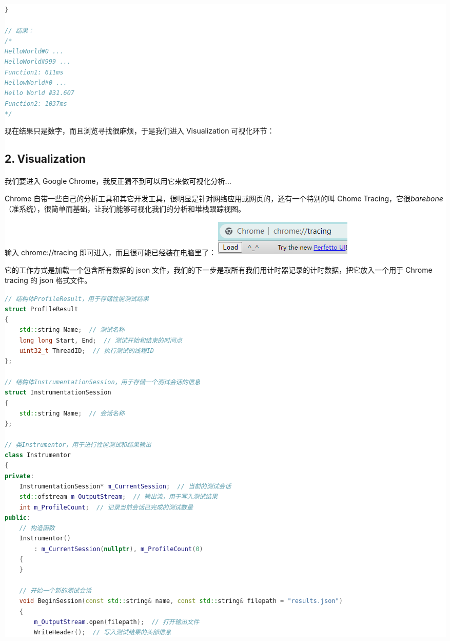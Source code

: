 ```cpp
}

// 结果：
/*
HelloWorld#0 ...
HelloWorld#999 ...
Function1: 611ms
HellowWorld#0 ...
Hello World #31.607
Function2: 1037ms
*/
```

现在结果只是数字，而且浏览寻找很麻烦，于是我们进入 Visualization 可视化环节：

## 2. Visualization

我们要进入 Google Chrome，我反正猜不到可以用它来做可视化分析...

Chrome 自带一些自己的分析工具和其它开发工具，很明显是针对网络应用或网页的，还有一个特别的叫 Chome Tracing，它很*barebone*（准系统），很简单而基础，让我们能够可视化我们的分析和堆栈跟踪视图。

输入 chrome://tracing 即可进入，而且很可能已经装在电脑里了：
![](./storage%20bag/Pasted%20image%2020230804140336.png)

它的工作方式是加载一个包含所有数据的 json 文件，我们的下一步是取所有我们用计时器记录的计时数据，把它放入一个用于 Chrome tracing 的 json 格式文件。

```cpp
// 结构体ProfileResult，用于存储性能测试结果
struct ProfileResult
{
    std::string Name;  // 测试名称
    long long Start, End;  // 测试开始和结束的时间点
    uint32_t ThreadID;  // 执行测试的线程ID
};

// 结构体InstrumentationSession，用于存储一个测试会话的信息
struct InstrumentationSession
{
    std::string Name;  // 会话名称
};

// 类Instrumentor，用于进行性能测试和结果输出
class Instrumentor
{
private:
    InstrumentationSession* m_CurrentSession;  // 当前的测试会话
    std::ofstream m_OutputStream;  // 输出流，用于写入测试结果
    int m_ProfileCount;  // 记录当前会话已完成的测试数量
public:
    // 构造函数
    Instrumentor()
        : m_CurrentSession(nullptr), m_ProfileCount(0)
    {
    }

    // 开始一个新的测试会话
    void BeginSession(const std::string& name, const std::string& filepath = "results.json")
    {
        m_OutputStream.open(filepath);  // 打开输出文件
        WriteHeader();  // 写入测试结果的头部信息
```